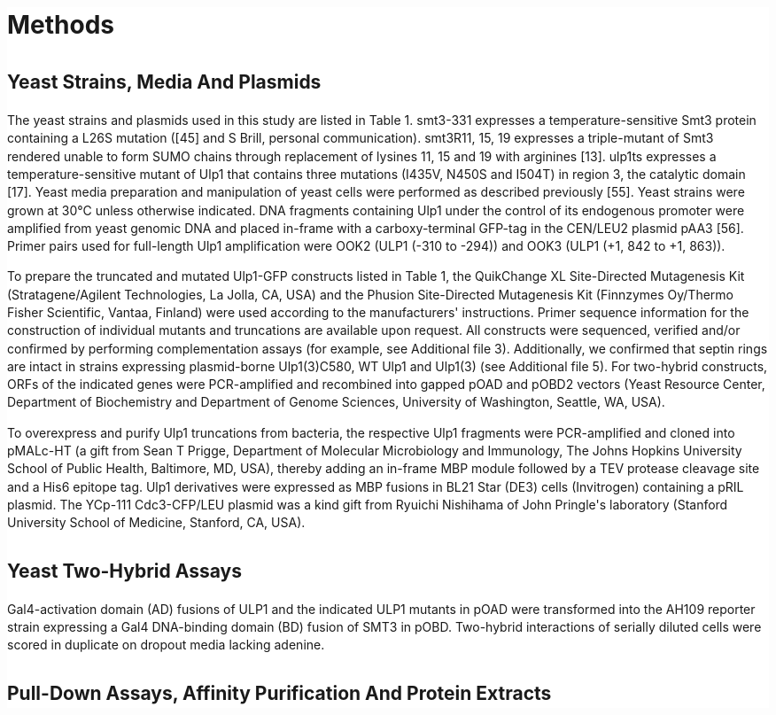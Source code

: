 # Methods

## Yeast Strains, Media And Plasmids

The yeast strains and plasmids used in this study are listed in Table 1. smt3-331 expresses a temperature-sensitive Smt3 protein containing a L26S mutation ([45] and S Brill, personal communication). smt3R11, 15, 19 expresses a triple-mutant of Smt3 rendered unable to form SUMO chains through replacement of lysines 11, 15 and 19 with arginines [13]. ulp1ts expresses a temperature-sensitive mutant of Ulp1 that contains three mutations (I435V, N450S and I504T) in region 3, the catalytic domain [17]. Yeast media preparation and manipulation of yeast cells were performed as described previously [55]. Yeast strains were grown at 30°C unless otherwise indicated. DNA fragments containing Ulp1 under the control of its endogenous promoter were amplified from yeast genomic DNA and placed in-frame with a carboxy-terminal GFP-tag in the CEN/LEU2 plasmid pAA3 [56]. Primer pairs used for full-length Ulp1 amplification were OOK2 (ULP1 (-310 to -294)) and OOK3 (ULP1 (+1, 842 to +1, 863)).

To prepare the truncated and mutated Ulp1-GFP constructs listed in Table 1, the QuikChange XL Site-Directed Mutagenesis Kit (Stratagene/Agilent Technologies, La Jolla, CA, USA) and the Phusion Site-Directed Mutagenesis Kit (Finnzymes Oy/Thermo Fisher Scientific, Vantaa, Finland) were used according to the manufacturers' instructions. Primer sequence information for the construction of individual mutants and truncations are available upon request. All constructs were sequenced, verified and/or confirmed by performing complementation assays (for example, see Additional file 3). Additionally, we confirmed that septin rings are intact in strains expressing plasmid-borne Ulp1(3)C580, WT Ulp1 and Ulp1(3) (see Additional file 5). For two-hybrid constructs, ORFs of the indicated genes were PCR-amplified and recombined into gapped pOAD and pOBD2 vectors (Yeast Resource Center, Department of Biochemistry and Department of Genome Sciences, University of Washington, Seattle, WA, USA).

To overexpress and purify Ulp1 truncations from bacteria, the respective Ulp1 fragments were PCR-amplified and cloned into pMALc-HT (a gift from Sean T Prigge, Department of Molecular Microbiology and Immunology, The Johns Hopkins University School of Public Health, Baltimore, MD, USA), thereby adding an in-frame MBP module followed by a TEV protease cleavage site and a His6 epitope tag. Ulp1 derivatives were expressed as MBP fusions in BL21 Star (DE3) cells (Invitrogen) containing a pRIL plasmid. The YCp-111 Cdc3-CFP/LEU plasmid was a kind gift from Ryuichi Nishihama of John Pringle's laboratory (Stanford University School of Medicine, Stanford, CA, USA).

## Yeast Two-Hybrid Assays

Gal4-activation domain (AD) fusions of ULP1 and the indicated ULP1 mutants in pOAD were transformed into the AH109 reporter strain expressing a Gal4 DNA-binding domain (BD) fusion of SMT3 in pOBD. Two-hybrid interactions of serially diluted cells were scored in duplicate on dropout media lacking adenine.

## Pull-Down Assays, Affinity Purification And Protein Extracts
